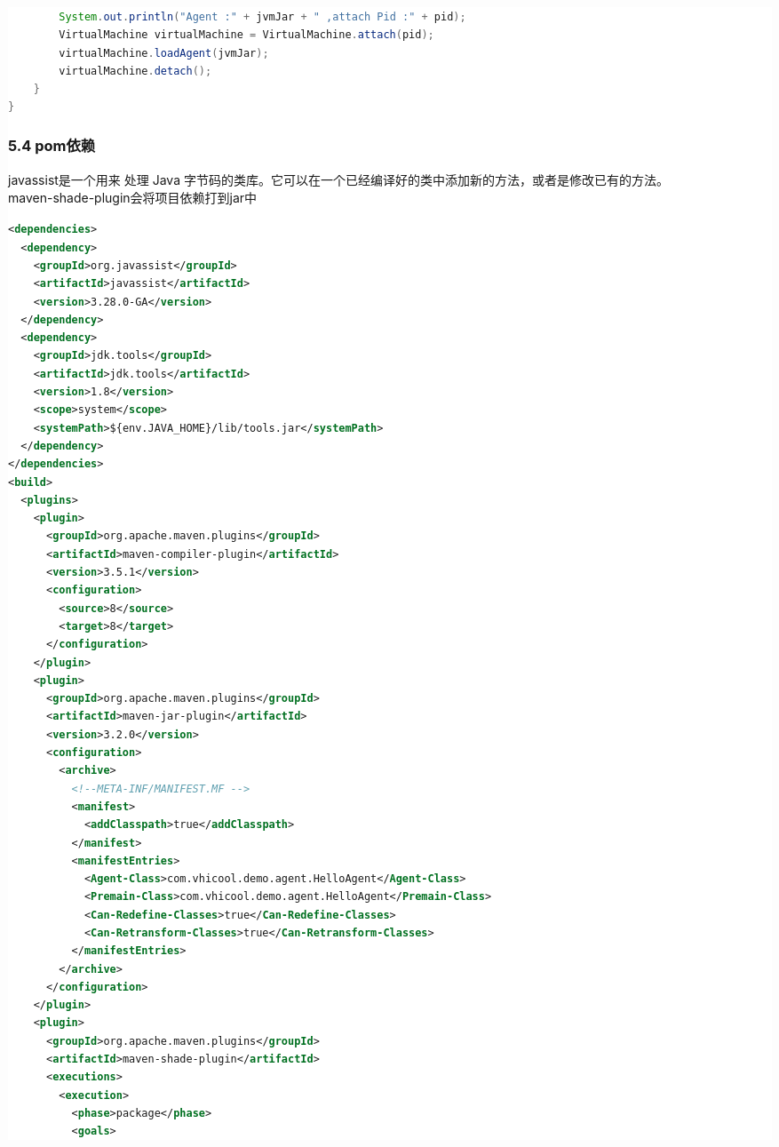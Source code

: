 ```java
        System.out.println("Agent :" + jvmJar + " ,attach Pid :" + pid);
        VirtualMachine virtualMachine = VirtualMachine.attach(pid);
        virtualMachine.loadAgent(jvmJar);
        virtualMachine.detach();
    }
}
```
<a name="Oj6if"></a>
### 5.4 pom依赖
javassist是一个用来 处理 Java 字节码的类库。它可以在一个已经编译好的类中添加新的方法，或者是修改已有的方法。<br />maven-shade-plugin会将项目依赖打到jar中
```xml
<dependencies>
  <dependency>
    <groupId>org.javassist</groupId>
    <artifactId>javassist</artifactId>
    <version>3.28.0-GA</version>
  </dependency>
  <dependency>
    <groupId>jdk.tools</groupId>
    <artifactId>jdk.tools</artifactId>
    <version>1.8</version>
    <scope>system</scope>
    <systemPath>${env.JAVA_HOME}/lib/tools.jar</systemPath>
  </dependency>
</dependencies>
<build>
  <plugins>
    <plugin>
      <groupId>org.apache.maven.plugins</groupId>
      <artifactId>maven-compiler-plugin</artifactId>
      <version>3.5.1</version>
      <configuration>
        <source>8</source>
        <target>8</target>
      </configuration>
    </plugin>
    <plugin>
      <groupId>org.apache.maven.plugins</groupId>
      <artifactId>maven-jar-plugin</artifactId>
      <version>3.2.0</version>
      <configuration>
        <archive>
          <!--META-INF/MANIFEST.MF -->
          <manifest>
            <addClasspath>true</addClasspath>
          </manifest>
          <manifestEntries>
            <Agent-Class>com.vhicool.demo.agent.HelloAgent</Agent-Class>
            <Premain-Class>com.vhicool.demo.agent.HelloAgent</Premain-Class>
            <Can-Redefine-Classes>true</Can-Redefine-Classes>
            <Can-Retransform-Classes>true</Can-Retransform-Classes>
          </manifestEntries>
        </archive>
      </configuration>
    </plugin>
    <plugin>
      <groupId>org.apache.maven.plugins</groupId>
      <artifactId>maven-shade-plugin</artifactId>
      <executions>
        <execution>
          <phase>package</phase>
          <goals>
```